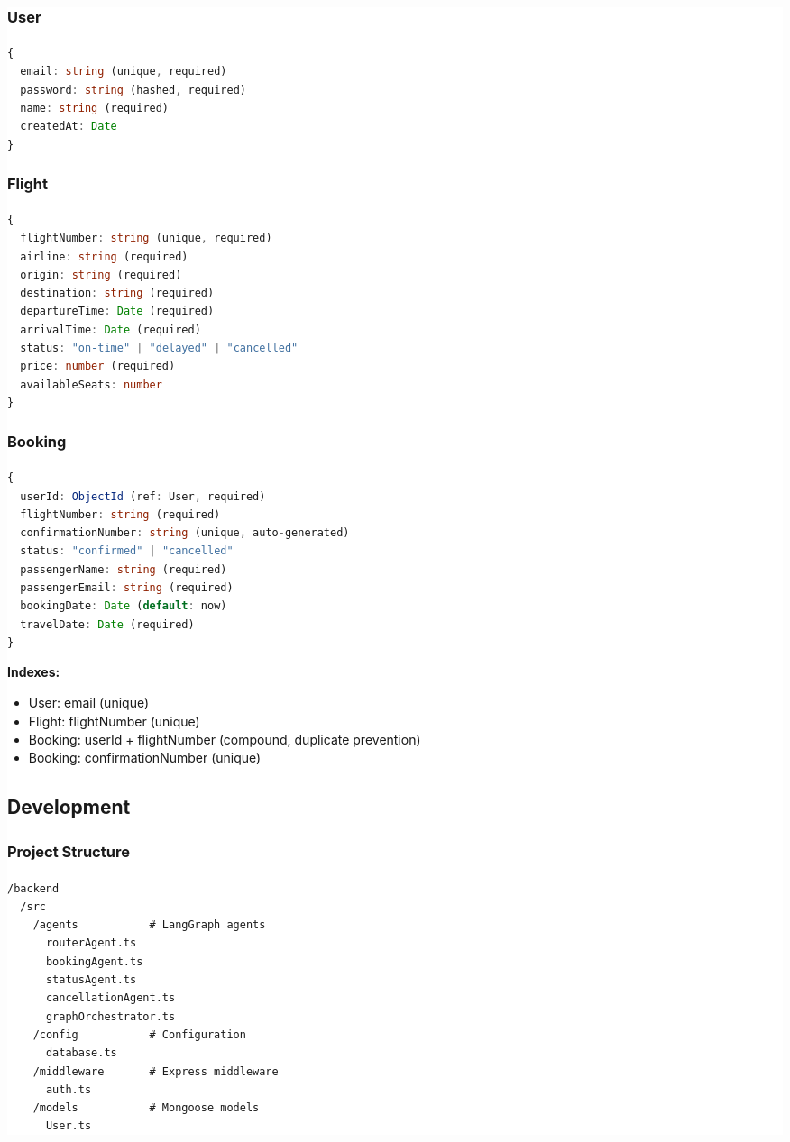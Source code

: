 ### User
```typescript
{
  email: string (unique, required)
  password: string (hashed, required)
  name: string (required)
  createdAt: Date
}
```

### Flight
```typescript
{
  flightNumber: string (unique, required)
  airline: string (required)
  origin: string (required)
  destination: string (required)
  departureTime: Date (required)
  arrivalTime: Date (required)
  status: "on-time" | "delayed" | "cancelled"
  price: number (required)
  availableSeats: number
}
```

### Booking
```typescript
{
  userId: ObjectId (ref: User, required)
  flightNumber: string (required)
  confirmationNumber: string (unique, auto-generated)
  status: "confirmed" | "cancelled"
  passengerName: string (required)
  passengerEmail: string (required)
  bookingDate: Date (default: now)
  travelDate: Date (required)
}
```

**Indexes:**
- User: email (unique)
- Flight: flightNumber (unique)
- Booking: userId + flightNumber (compound, duplicate prevention)
- Booking: confirmationNumber (unique)

## Development

### Project Structure

```
/backend
  /src
    /agents           # LangGraph agents
      routerAgent.ts
      bookingAgent.ts
      statusAgent.ts
      cancellationAgent.ts
      graphOrchestrator.ts
    /config           # Configuration
      database.ts
    /middleware       # Express middleware
      auth.ts
    /models           # Mongoose models
      User.ts
```